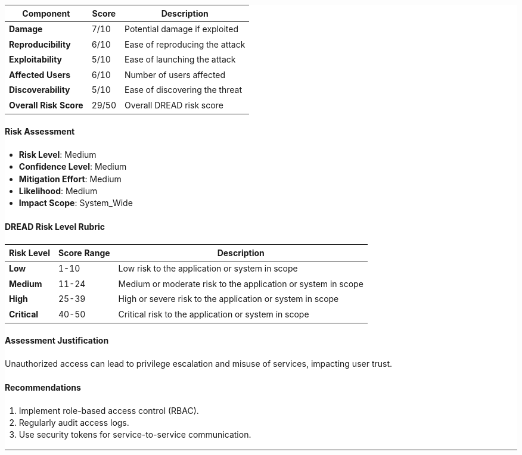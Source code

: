| Component | Score | Description |
|-----------|-------|-------------|
| **Damage** | 7/10 | Potential damage if exploited |
| **Reproducibility** | 6/10 | Ease of reproducing the attack |
| **Exploitability** | 5/10 | Ease of launching the attack |
| **Affected Users** | 6/10 | Number of users affected |
| **Discoverability** | 5/10 | Ease of discovering the threat |
| **Overall Risk Score** | 29/50 | Overall DREAD risk score |

#### Risk Assessment

- **Risk Level**: Medium
- **Confidence Level**: Medium
- **Mitigation Effort**: Medium
- **Likelihood**: Medium
- **Impact Scope**: System_Wide

#### DREAD Risk Level Rubric

| Risk Level | Score Range | Description |
|------------|-------------|-------------|
| **Low** | 1-10 | Low risk to the application or system in scope |
| **Medium** | 11-24 | Medium or moderate risk to the application or system in scope |
| **High** | 25-39 | High or severe risk to the application or system in scope |
| **Critical** | 40-50 | Critical risk to the application or system in scope |

#### Assessment Justification

Unauthorized access can lead to privilege escalation and misuse of services, impacting user trust.

#### Recommendations

1. Implement role-based access control (RBAC).
2. Regularly audit access logs.
3. Use security tokens for service-to-service communication.

---


